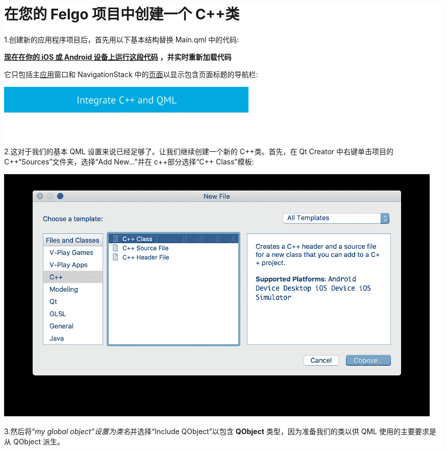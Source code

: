 # 在您的 Felgo 项目中创建一个 C++类

1.创建新的应用程序项目后，首先用以下基本结构替换 Main.qml 中的代码:

[**现在在你的 iOS 或 Android 设备上运行这段代码**](https://felgo.com/web-editor/?snippet=681af288) **，并实时重新加载代码**

它只包括主[应用](https://felgo.com/doc/vplayapps-app/)窗口和 NavigationStack 中的[页面](https://felgo.com/doc/vplayapps-page/)以显示包含页面标题的导航栏:

![](img/169f5ee0cf3bad00572b49f6a14faaec.png)

2.这对于我们的基本 QML 设置来说已经足够了。让我们继续创建一个新的 C++类。首先，在 Qt Creator 中右键单击项目的 C++“Sources”文件夹，选择“Add New…”并在 c++部分选择“C++ Class”模板:

![](img/eedceb070ef2125f8eefb4e958e7dc18.png)

3.然后将“*my global object”*设置为*类名*并选择“Include QObject”以包含 **QObject** 类型，因为准备我们的类以供 QML 使用的主要要求是从 QObject 派生。
